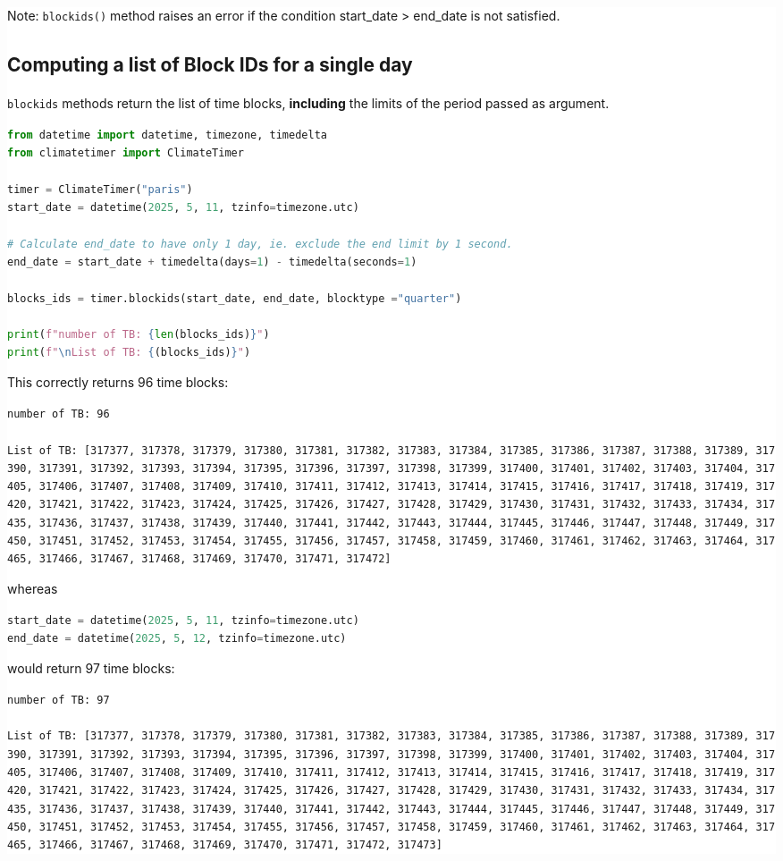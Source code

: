 Note: `blockids()` method raises an error if the condition start_date > end_date is not satisfied.

## Computing a list of Block IDs for a single day
`blockids` methods return the list of time blocks, **including** the limits of the period passed as argument.
```python
from datetime import datetime, timezone, timedelta
from climatetimer import ClimateTimer

timer = ClimateTimer("paris")
start_date = datetime(2025, 5, 11, tzinfo=timezone.utc)

# Calculate end_date to have only 1 day, ie. exclude the end limit by 1 second.
end_date = start_date + timedelta(days=1) - timedelta(seconds=1)

blocks_ids = timer.blockids(start_date, end_date, blocktype ="quarter")

print(f"number of TB: {len(blocks_ids)}")
print(f"\nList of TB: {(blocks_ids)}")
```
This correctly returns 96 time blocks:
```bash
number of TB: 96

List of TB: [317377, 317378, 317379, 317380, 317381, 317382, 317383, 317384, 317385, 317386, 317387, 317388, 317389, 317390, 317391, 317392, 317393, 317394, 317395, 317396, 317397, 317398, 317399, 317400, 317401, 317402, 317403, 317404, 317405, 317406, 317407, 317408, 317409, 317410, 317411, 317412, 317413, 317414, 317415, 317416, 317417, 317418, 317419, 317420, 317421, 317422, 317423, 317424, 317425, 317426, 317427, 317428, 317429, 317430, 317431, 317432, 317433, 317434, 317435, 317436, 317437, 317438, 317439, 317440, 317441, 317442, 317443, 317444, 317445, 317446, 317447, 317448, 317449, 317450, 317451, 317452, 317453, 317454, 317455, 317456, 317457, 317458, 317459, 317460, 317461, 317462, 317463, 317464, 317465, 317466, 317467, 317468, 317469, 317470, 317471, 317472]
```
whereas 
```python
start_date = datetime(2025, 5, 11, tzinfo=timezone.utc)
end_date = datetime(2025, 5, 12, tzinfo=timezone.utc)
```
would return 97 time blocks:
```bash
number of TB: 97

List of TB: [317377, 317378, 317379, 317380, 317381, 317382, 317383, 317384, 317385, 317386, 317387, 317388, 317389, 317390, 317391, 317392, 317393, 317394, 317395, 317396, 317397, 317398, 317399, 317400, 317401, 317402, 317403, 317404, 317405, 317406, 317407, 317408, 317409, 317410, 317411, 317412, 317413, 317414, 317415, 317416, 317417, 317418, 317419, 317420, 317421, 317422, 317423, 317424, 317425, 317426, 317427, 317428, 317429, 317430, 317431, 317432, 317433, 317434, 317435, 317436, 317437, 317438, 317439, 317440, 317441, 317442, 317443, 317444, 317445, 317446, 317447, 317448, 317449, 317450, 317451, 317452, 317453, 317454, 317455, 317456, 317457, 317458, 317459, 317460, 317461, 317462, 317463, 317464, 317465, 317466, 317467, 317468, 317469, 317470, 317471, 317472, 317473]
```
